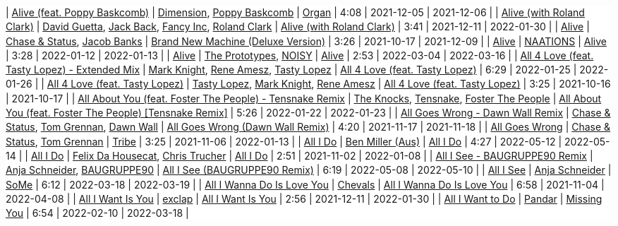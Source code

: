 | [Alive (feat. Poppy Baskcomb)](https://open.spotify.com/track/50HSFeQ7lV8IDWB0gXBANr) | [Dimension](https://open.spotify.com/artist/1QMgre3BHX161ZHtWMUu6S), [Poppy Baskcomb](https://open.spotify.com/artist/4STmXOXUF3UieHU46NWLVt) | [Organ](https://open.spotify.com/album/5iBrKvwaAYaNph01X36NYA) | 4:08 | 2021-12-05 | 2021-12-06 |
| [Alive (with Roland Clark)](https://open.spotify.com/track/6nGtbklEfeXapvjTbV8kzn) | [David Guetta](https://open.spotify.com/artist/1Cs0zKBU1kc0i8ypK3B9ai), [Jack Back](https://open.spotify.com/artist/4bXUaTjc7TQTvLqqCAlfYt), [Fancy Inc](https://open.spotify.com/artist/4Eoddnw0pOewmCHQYofuwh), [Roland Clark](https://open.spotify.com/artist/4OGlp2UdUQGPJVbvJ82Cz5) | [Alive (with Roland Clark)](https://open.spotify.com/album/3t0DyF5O7pPimFm7lv0zJm) | 3:41 | 2021-12-11 | 2022-01-30 |
| [Alive](https://open.spotify.com/track/74HHgWX80N5YfZpvEQOUov) | [Chase & Status](https://open.spotify.com/artist/3jNkaOXasoc7RsxdchvEVq), [Jacob Banks](https://open.spotify.com/artist/0AepkoQhYvkjEzzwIcGxdV) | [Brand New Machine (Deluxe Version)](https://open.spotify.com/album/2YgT8pqXE1rvVEYDxkLNrs) | 3:26 | 2021-10-17 | 2021-12-09 |
| [Alive](https://open.spotify.com/track/6zWa85TiKlQ0AHlcZ3duJP) | [NAATIONS](https://open.spotify.com/artist/6mpxgK8EZh8VDoe6trGF0f) | [Alive](https://open.spotify.com/album/0spq0QuXmEZbHGvrOu65NN) | 3:28 | 2022-01-12 | 2022-01-13 |
| [Alive](https://open.spotify.com/track/4oaPrrQOmjrJIjBWF5uEyI) | [The Prototypes](https://open.spotify.com/artist/7F6nxkPQrlh4qWDetjgnpX), [NOISY](https://open.spotify.com/artist/5bt1iZVk3VV1LxRL4wzZ9F) | [Alive](https://open.spotify.com/album/5ujTKoXlZ65AumeScUoRUb) | 2:53 | 2022-03-04 | 2022-03-16 |
| [All 4 Love (feat. Tasty Lopez) - Extended Mix](https://open.spotify.com/track/0DqzQB1kSoF2ttlZB62kxb) | [Mark Knight](https://open.spotify.com/artist/3h11MHQeCrcsUgRRijI1zL), [Rene Amesz](https://open.spotify.com/artist/0s122QsNac4WSqoVsFD60m), [Tasty Lopez](https://open.spotify.com/artist/6bGjAU1yRMvrVDQsN9Awc0) | [All 4 Love (feat. Tasty Lopez)](https://open.spotify.com/album/5nG14C8xNuwcroL5obo4dq) | 6:29 | 2022-01-25 | 2022-01-26 |
| [All 4 Love (feat. Tasty Lopez)](https://open.spotify.com/track/0ib3Pdvgp2ZDk6nO1DC3sJ) | [Tasty Lopez](https://open.spotify.com/artist/6bGjAU1yRMvrVDQsN9Awc0), [Mark Knight](https://open.spotify.com/artist/3h11MHQeCrcsUgRRijI1zL), [Rene Amesz](https://open.spotify.com/artist/0s122QsNac4WSqoVsFD60m) | [All 4 Love (feat. Tasty Lopez)](https://open.spotify.com/album/5nG14C8xNuwcroL5obo4dq) | 3:25 | 2021-10-16 | 2021-10-17 |
| [All About You (feat. Foster The People) - Tensnake Remix](https://open.spotify.com/track/1DeI7qWSf8BRIIOtcbEssN) | [The Knocks](https://open.spotify.com/artist/2x7EATekOPhFGRx3syMGEC), [Tensnake](https://open.spotify.com/artist/75nC6MXUalYZSOd7OfNkwq), [Foster The People](https://open.spotify.com/artist/7gP3bB2nilZXLfPHJhMdvc) | [All About You (feat. Foster The People) [Tensnake Remix]](https://open.spotify.com/album/6Dwgd1sa4nYfzbW9eI7Vt6) | 5:26 | 2022-01-22 | 2022-01-23 |
| [All Goes Wrong - Dawn Wall Remix](https://open.spotify.com/track/3nbtr1AviImEPtIxmVf89X) | [Chase & Status](https://open.spotify.com/artist/3jNkaOXasoc7RsxdchvEVq), [Tom Grennan](https://open.spotify.com/artist/5SHxzwjek1Pipl1Yk11UHv), [Dawn Wall](https://open.spotify.com/artist/6gnohqGISFUVpTSqT3TtiO) | [All Goes Wrong (Dawn Wall Remix)](https://open.spotify.com/album/2k2pOT838OKY04fIEZU6Hz) | 4:20 | 2021-11-17 | 2021-11-18 |
| [All Goes Wrong](https://open.spotify.com/track/4pfu1lEKJhRGTQf64cQPXd) | [Chase & Status](https://open.spotify.com/artist/3jNkaOXasoc7RsxdchvEVq), [Tom Grennan](https://open.spotify.com/artist/5SHxzwjek1Pipl1Yk11UHv) | [Tribe](https://open.spotify.com/album/4qHTVb24py1dwnffJFmss4) | 3:25 | 2021-11-06 | 2022-01-13 |
| [All I Do](https://open.spotify.com/track/1iKkDpq64zlW1Cv3zdrOaX) | [Ben Miller (Aus)](https://open.spotify.com/artist/5cqGrWHL35BEuTpahcON5J) | [All I Do](https://open.spotify.com/album/33Eb0Zl7WwsHAC6sZmNt88) | 4:27 | 2022-05-12 | 2022-05-14 |
| [All I Do](https://open.spotify.com/track/1q5XUAzuOJ6GXCFhePKu70) | [Felix Da Housecat](https://open.spotify.com/artist/4rC8J4M4aOqsQSCP4yoyJI), [Chris Trucher](https://open.spotify.com/artist/5qtuQoZI8KbbCx3hD0MQ5D) | [All I Do](https://open.spotify.com/album/00zOAQMoEQOP8nhSKFNg6f) | 2:51 | 2021-11-02 | 2022-01-08 |
| [All I See - BAUGRUPPE90 Remix](https://open.spotify.com/track/7EI1RcdsSZB8KgTBHfP9RG) | [Anja Schneider](https://open.spotify.com/artist/0f14r70OISSfJoyqYaHbgV), [BAUGRUPPE90](https://open.spotify.com/artist/6pKJqozqp0jdugOsyFRGMx) | [All I See (BAUGRUPPE90 Remix)](https://open.spotify.com/album/2cqYLkp5kKqBWEEQ06zqFY) | 6:19 | 2022-05-08 | 2022-05-10 |
| [All I See](https://open.spotify.com/track/7AB0PkmA2w0xmrvS51m1sU) | [Anja Schneider](https://open.spotify.com/artist/0f14r70OISSfJoyqYaHbgV) | [SoMe](https://open.spotify.com/album/7wGU4nK61tRh7748JYUSSJ) | 6:12 | 2022-03-18 | 2022-03-19 |
| [All I Wanna Do Is Love You](https://open.spotify.com/track/3b0WXNky1tMQqlucvldBQ8) | [Chevals](https://open.spotify.com/artist/3FLjlMNzBBKe23npQu6y85) | [All I Wanna Do Is Love You](https://open.spotify.com/album/6kRBSNQmjgOMnCAv0d7cy4) | 6:58 | 2021-11-04 | 2022-04-08 |
| [All I Want Is You](https://open.spotify.com/track/1kvCXlTdOSHX4nO631YTsn) | [exclap](https://open.spotify.com/artist/5kDLlXP8v2hQi26n7Ik5xS) | [All I Want Is You](https://open.spotify.com/album/6MbknM6zcZbV4K5by86DQu) | 2:56 | 2021-12-11 | 2022-01-30 |
| [All I Want to Do](https://open.spotify.com/track/4oJ8Ge1oAlZcR3wnZJFkjB) | [Pandar](https://open.spotify.com/artist/2zZ1SrHD5FqPVXgBIH7Xe1) | [Missing You](https://open.spotify.com/album/1WowJAcBCn0yLsWJ40ooh5) | 6:54 | 2022-02-10 | 2022-03-18 |